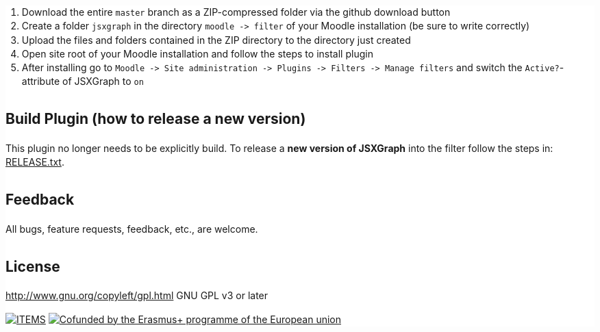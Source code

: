 1. Download the entire `master` branch as a ZIP-compressed folder via the github download button
2. Create a folder `jsxgraph` in the directory `moodle -> filter` of your Moodle installation (be sure to write correctly)
3. Upload the files and folders contained in the ZIP directory to the directory just created
4. Open site root of your Moodle installation and follow the steps to install plugin 
5. After installing go to `Moodle -> Site administration -> Plugins -> Filters -> Manage filters` and switch the `Active?`-attribute of JSXGraph to `on`

## Build Plugin (how to release a new version)

This plugin no longer needs to be explicitly build. To release a **new version of JSXGraph** into the filter follow the steps in: [RELEASE.txt](RELEASE.txt). 

## Feedback

All bugs, feature requests, feedback, etc., are welcome.

## License

http://www.gnu.org/copyleft/gpl.html GNU GPL v3 or later

[![ITEMS](img/items_logo_blue.png)](https://itemspro.eu)
[![Cofunded by the Erasmus+ programme of the European union](img/eu_flag_co_funded_pos_rgb_left_small.jpg)](https://ec.europa.eu/programmes/erasmus-plus/)
